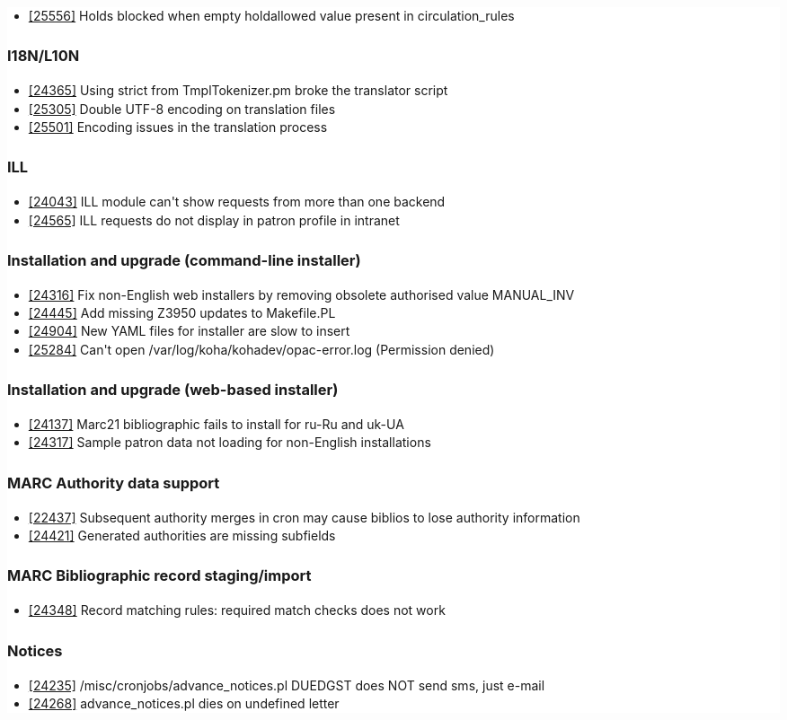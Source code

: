 - [[25556]](http://bugs.koha-community.org/bugzilla3/show_bug.cgi?id=25556) Holds blocked when empty holdallowed value present in circulation_rules

### I18N/L10N

- [[24365]](http://bugs.koha-community.org/bugzilla3/show_bug.cgi?id=24365) Using strict from TmplTokenizer.pm broke the translator script
- [[25305]](http://bugs.koha-community.org/bugzilla3/show_bug.cgi?id=25305) Double UTF-8 encoding on translation files
- [[25501]](http://bugs.koha-community.org/bugzilla3/show_bug.cgi?id=25501) Encoding issues in the translation process

### ILL

- [[24043]](http://bugs.koha-community.org/bugzilla3/show_bug.cgi?id=24043) ILL module can't show requests from more than one backend
- [[24565]](http://bugs.koha-community.org/bugzilla3/show_bug.cgi?id=24565) ILL requests do not display in patron profile in intranet

### Installation and upgrade (command-line installer)

- [[24316]](http://bugs.koha-community.org/bugzilla3/show_bug.cgi?id=24316) Fix non-English web installers by removing obsolete authorised value MANUAL_INV
- [[24445]](http://bugs.koha-community.org/bugzilla3/show_bug.cgi?id=24445) Add missing Z3950 updates to Makefile.PL
- [[24904]](http://bugs.koha-community.org/bugzilla3/show_bug.cgi?id=24904) New YAML files for installer are slow to insert
- [[25284]](http://bugs.koha-community.org/bugzilla3/show_bug.cgi?id=25284) Can't open /var/log/koha/kohadev/opac-error.log (Permission denied)

### Installation and upgrade (web-based installer)

- [[24137]](http://bugs.koha-community.org/bugzilla3/show_bug.cgi?id=24137) Marc21 bibliographic fails to install for ru-Ru and uk-UA
- [[24317]](http://bugs.koha-community.org/bugzilla3/show_bug.cgi?id=24317) Sample patron data not loading for non-English installations

### MARC Authority data support

- [[22437]](http://bugs.koha-community.org/bugzilla3/show_bug.cgi?id=22437) Subsequent authority merges in cron may cause biblios to lose authority information
- [[24421]](http://bugs.koha-community.org/bugzilla3/show_bug.cgi?id=24421) Generated authorities are missing subfields

### MARC Bibliographic record staging/import

- [[24348]](http://bugs.koha-community.org/bugzilla3/show_bug.cgi?id=24348) Record matching rules: required match checks does not work

### Notices

- [[24235]](http://bugs.koha-community.org/bugzilla3/show_bug.cgi?id=24235) /misc/cronjobs/advance_notices.pl DUEDGST does NOT send sms, just e-mail
- [[24268]](http://bugs.koha-community.org/bugzilla3/show_bug.cgi?id=24268) advance_notices.pl dies on undefined letter

